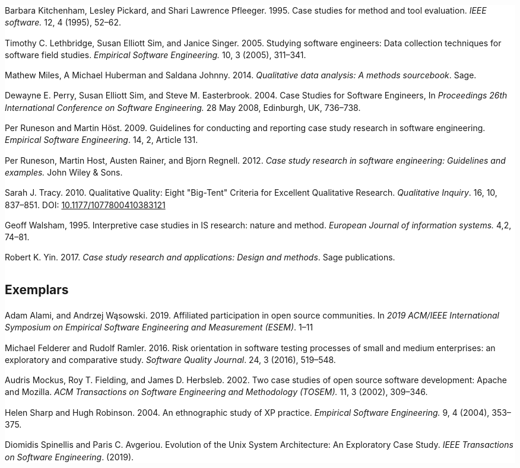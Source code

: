 Barbara Kitchenham, Lesley Pickard, and Shari Lawrence Pfleeger. 1995.
Case studies for method and tool evaluation. *IEEE software.* 12, 4
(1995), 52–62.

Timothy C. Lethbridge, Susan Elliott Sim, and Janice Singer. 2005.
Studying software engineers: Data collection techniques for software
field studies. *Empirical Software Engineering.* 10, 3 (2005), 311–341.

Mathew Miles, A Michael Huberman and Saldana Johnny. 2014. *Qualitative
data analysis: A methods sourcebook*. Sage.

Dewayne E. Perry, Susan Elliott Sim, and Steve M. Easterbrook. 2004.
Case Studies for Software Engineers, In *Proceedings 26th International
Conference on Software Engineering.* 28 May 2008, Edinburgh, UK,
736–738.

Per Runeson and Martin Höst. 2009. Guidelines for conducting and
reporting case study research in software engineering. *Empirical
Software Engineering*. 14, 2, Article 131.

Per Runeson, Martin Host, Austen Rainer, and Bjorn Regnell. 2012. *Case
study research in software engineering: Guidelines and examples.* John
Wiley & Sons.

Sarah J. Tracy. 2010. Qualitative Quality: Eight "Big-Tent" Criteria for
Excellent Qualitative Research. *Qualitative Inquiry*. 16, 10,
837–851. DOI:
[10.1177/1077800410383121](https://doi.org/10.1177/1077800410383121)

Geoff Walsham, 1995. Interpretive case studies in IS research: nature
and method. *European Journal of information systems.* 4,2, 74–81.

Robert K. Yin. 2017. *Case study research and applications: Design and
methods*. Sage publications.

## Exemplars 

Adam Alami, and Andrzej Wąsowski. 2019. Affiliated participation in open
source communities. In *2019 ACM/IEEE International Symposium on
Empirical Software Engineering and Measurement (ESEM)*. 1–11

Michael Felderer and Rudolf Ramler. 2016. Risk orientation in software
testing processes of small and medium enterprises: an exploratory and
comparative study. *Software Quality Journal*. 24, 3 (2016), 519–548.

Audris Mockus, Roy T. Fielding, and James D. Herbsleb. 2002. Two case
studies of open source software development: Apache and Mozilla. *ACM
Transactions on Software Engineering and Methodology (TOSEM).* 11, 3
(2002), 309–346.

Helen Sharp and Hugh Robinson. 2004. An ethnographic study of XP
practice. *Empirical Software Engineering.* 9, 4 (2004), 353–375.

Diomidis Spinellis and Paris C. Avgeriou. Evolution of the Unix System
Architecture: An Exploratory Case Study. *IEEE Transactions on Software
Engineering*. (2019).
